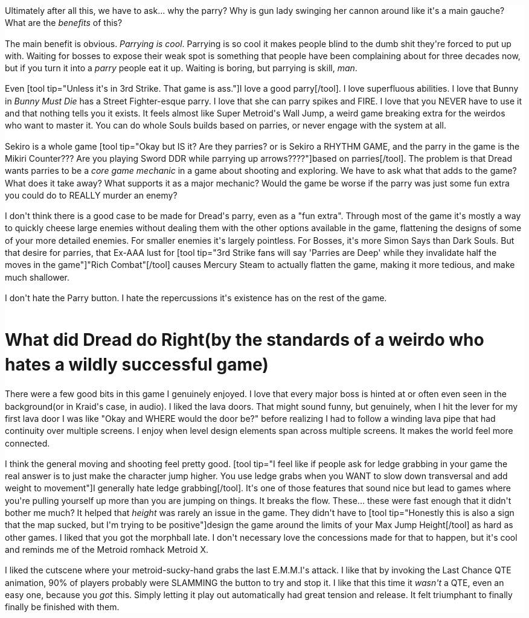Ultimately after all this, we have to ask... why the parry? Why is gun lady swinging her cannon around like it's a main gauche? What are the *benefits* of this?

The main benefit is obvious. *Parrying is cool*. Parrying is so cool it makes people blind to the dumb shit they're forced to put up with. Waiting for bosses to expose their weak spot is something that people have been complaining about for three decades now, but if you turn it into a *parry* people eat it up. Waiting is boring, but parrying is skill, *man*.

Even [tool tip="Unless it's in 3rd Strike. That game is ass."]I love a good parry[/tool]. I love superfluous abilities. I love that Bunny in *Bunny Must Die* has a Street Fighter-esque parry. I love that she can parry spikes and FIRE. I love that you NEVER have to use it and that nothing tells you it exists. It feels almost like Super Metroid's Wall Jump, a weird game breaking extra for the weirdos who want to master it. You can do whole Souls builds based on parries, or never engage with the system at all.

Sekiro is a whole game [tool tip="Okay but IS it? Are they parries? or is Sekiro a RHYTHM GAME, and the parry in the game is the Mikiri Counter??? Are you playing Sword DDR while parrying up arrows????"]based on parries[/tool]. The problem is that Dread wants parries to be a *core game mechanic* in a game about shooting and exploring. We have to ask what that adds to the game? What does it take away? What supports it as a major mechanic? Would the game be worse if the parry was just some fun extra you could do to REALLY murder an enemy?

I don't think there is a good case to be made for Dread's parry, even as a "fun extra". Through most of the game it's mostly a way to quickly cheese large enemies without dealing them with the other options available in the game, flattening the designs of some of your more detailed enemies. For smaller enemies it's largely pointless. For Bosses, it's more Simon Says than Dark Souls. But that desire for parries, that Ex-AAA lust for [tool tip="3rd Strike fans will say 'Parries are Deep' while they invalidate half the moves in the game"]"Rich Combat"[/tool] causes Mercury Steam to actually flatten the game, making it more tedious, and make much shallower.

I don't hate the Parry button. I hate the repercussions it's existence has on the rest of the game.

# What did Dread do Right(by the standards of a weirdo who hates a wildly successful game)

There were a few good bits in this game I genuinely enjoyed. I love that every major boss is hinted at or often even seen in the background(or in Kraid's case, in audio). I liked the lava doors. That might sound funny, but genuinely, when I hit the lever for my first lava door I was like "Okay and WHERE would the door be?" before realizing I had to follow a winding lava pipe that had continuity over multiple screens. I enjoy when level design elements span across multiple screens. It makes the world feel more connected. 

I think the general moving and shooting feel pretty good. [tool tip="I feel like if people ask for ledge grabbing in your game the real answer is to just make the character jump higher. You use ledge grabs when you WANT to slow down transversal and add weight to movement"]I generally hate ledge grabbing[/tool]. It's one of those features that sound nice but lead to games where you're pulling yourself up more than you are jumping on things. It breaks the flow. These... these were fast enough that it didn't bother me much? It helped that *height* was rarely an issue in the game. They didn't have to [tool tip="Honestly this is also a sign that the map sucked, but I'm trying to be positive"]design the game around the limits of your Max Jump Height[/tool] as hard as other games. I liked that you got the morphball late. I don't necessary love the concessions made for that to happen, but it's cool and reminds me of the Metroid romhack Metroid X.

I liked the cutscene where your metroid-sucky-hand grabs the last E.M.M.I's attack. I like that by invoking the Last Chance QTE animation, 90% of players probably were SLAMMING the button to try and stop it. I like that this time it *wasn't* a QTE, even an easy one, because you *got* this. Simply letting it play out automatically had great tension and release. It felt triumphant to finally finally be finished with them.

